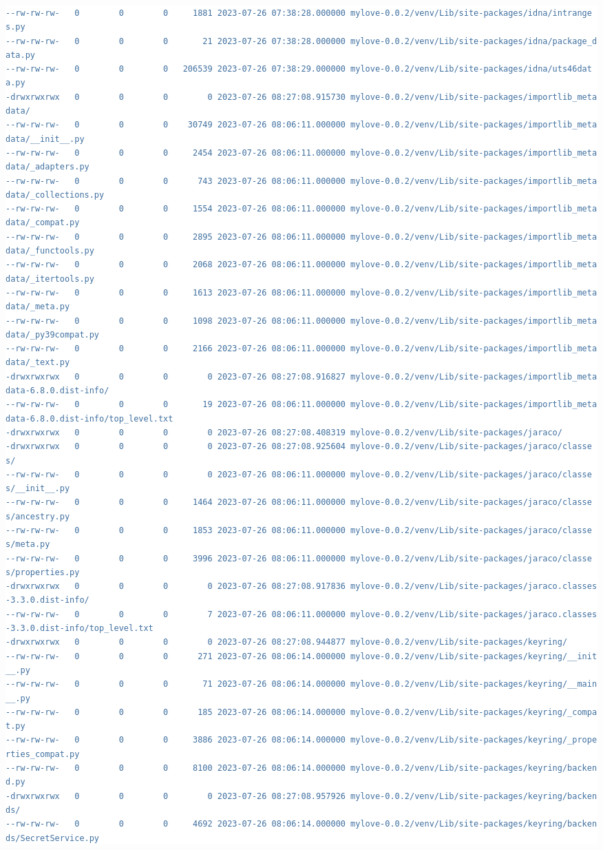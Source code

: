 ```diff
--rw-rw-rw-   0        0        0     1881 2023-07-26 07:38:28.000000 mylove-0.0.2/venv/Lib/site-packages/idna/intranges.py
--rw-rw-rw-   0        0        0       21 2023-07-26 07:38:28.000000 mylove-0.0.2/venv/Lib/site-packages/idna/package_data.py
--rw-rw-rw-   0        0        0   206539 2023-07-26 07:38:29.000000 mylove-0.0.2/venv/Lib/site-packages/idna/uts46data.py
-drwxrwxrwx   0        0        0        0 2023-07-26 08:27:08.915730 mylove-0.0.2/venv/Lib/site-packages/importlib_metadata/
--rw-rw-rw-   0        0        0    30749 2023-07-26 08:06:11.000000 mylove-0.0.2/venv/Lib/site-packages/importlib_metadata/__init__.py
--rw-rw-rw-   0        0        0     2454 2023-07-26 08:06:11.000000 mylove-0.0.2/venv/Lib/site-packages/importlib_metadata/_adapters.py
--rw-rw-rw-   0        0        0      743 2023-07-26 08:06:11.000000 mylove-0.0.2/venv/Lib/site-packages/importlib_metadata/_collections.py
--rw-rw-rw-   0        0        0     1554 2023-07-26 08:06:11.000000 mylove-0.0.2/venv/Lib/site-packages/importlib_metadata/_compat.py
--rw-rw-rw-   0        0        0     2895 2023-07-26 08:06:11.000000 mylove-0.0.2/venv/Lib/site-packages/importlib_metadata/_functools.py
--rw-rw-rw-   0        0        0     2068 2023-07-26 08:06:11.000000 mylove-0.0.2/venv/Lib/site-packages/importlib_metadata/_itertools.py
--rw-rw-rw-   0        0        0     1613 2023-07-26 08:06:11.000000 mylove-0.0.2/venv/Lib/site-packages/importlib_metadata/_meta.py
--rw-rw-rw-   0        0        0     1098 2023-07-26 08:06:11.000000 mylove-0.0.2/venv/Lib/site-packages/importlib_metadata/_py39compat.py
--rw-rw-rw-   0        0        0     2166 2023-07-26 08:06:11.000000 mylove-0.0.2/venv/Lib/site-packages/importlib_metadata/_text.py
-drwxrwxrwx   0        0        0        0 2023-07-26 08:27:08.916827 mylove-0.0.2/venv/Lib/site-packages/importlib_metadata-6.8.0.dist-info/
--rw-rw-rw-   0        0        0       19 2023-07-26 08:06:11.000000 mylove-0.0.2/venv/Lib/site-packages/importlib_metadata-6.8.0.dist-info/top_level.txt
-drwxrwxrwx   0        0        0        0 2023-07-26 08:27:08.408319 mylove-0.0.2/venv/Lib/site-packages/jaraco/
-drwxrwxrwx   0        0        0        0 2023-07-26 08:27:08.925604 mylove-0.0.2/venv/Lib/site-packages/jaraco/classes/
--rw-rw-rw-   0        0        0        0 2023-07-26 08:06:11.000000 mylove-0.0.2/venv/Lib/site-packages/jaraco/classes/__init__.py
--rw-rw-rw-   0        0        0     1464 2023-07-26 08:06:11.000000 mylove-0.0.2/venv/Lib/site-packages/jaraco/classes/ancestry.py
--rw-rw-rw-   0        0        0     1853 2023-07-26 08:06:11.000000 mylove-0.0.2/venv/Lib/site-packages/jaraco/classes/meta.py
--rw-rw-rw-   0        0        0     3996 2023-07-26 08:06:11.000000 mylove-0.0.2/venv/Lib/site-packages/jaraco/classes/properties.py
-drwxrwxrwx   0        0        0        0 2023-07-26 08:27:08.917836 mylove-0.0.2/venv/Lib/site-packages/jaraco.classes-3.3.0.dist-info/
--rw-rw-rw-   0        0        0        7 2023-07-26 08:06:11.000000 mylove-0.0.2/venv/Lib/site-packages/jaraco.classes-3.3.0.dist-info/top_level.txt
-drwxrwxrwx   0        0        0        0 2023-07-26 08:27:08.944877 mylove-0.0.2/venv/Lib/site-packages/keyring/
--rw-rw-rw-   0        0        0      271 2023-07-26 08:06:14.000000 mylove-0.0.2/venv/Lib/site-packages/keyring/__init__.py
--rw-rw-rw-   0        0        0       71 2023-07-26 08:06:14.000000 mylove-0.0.2/venv/Lib/site-packages/keyring/__main__.py
--rw-rw-rw-   0        0        0      185 2023-07-26 08:06:14.000000 mylove-0.0.2/venv/Lib/site-packages/keyring/_compat.py
--rw-rw-rw-   0        0        0     3886 2023-07-26 08:06:14.000000 mylove-0.0.2/venv/Lib/site-packages/keyring/_properties_compat.py
--rw-rw-rw-   0        0        0     8100 2023-07-26 08:06:14.000000 mylove-0.0.2/venv/Lib/site-packages/keyring/backend.py
-drwxrwxrwx   0        0        0        0 2023-07-26 08:27:08.957926 mylove-0.0.2/venv/Lib/site-packages/keyring/backends/
--rw-rw-rw-   0        0        0     4692 2023-07-26 08:06:14.000000 mylove-0.0.2/venv/Lib/site-packages/keyring/backends/SecretService.py
```